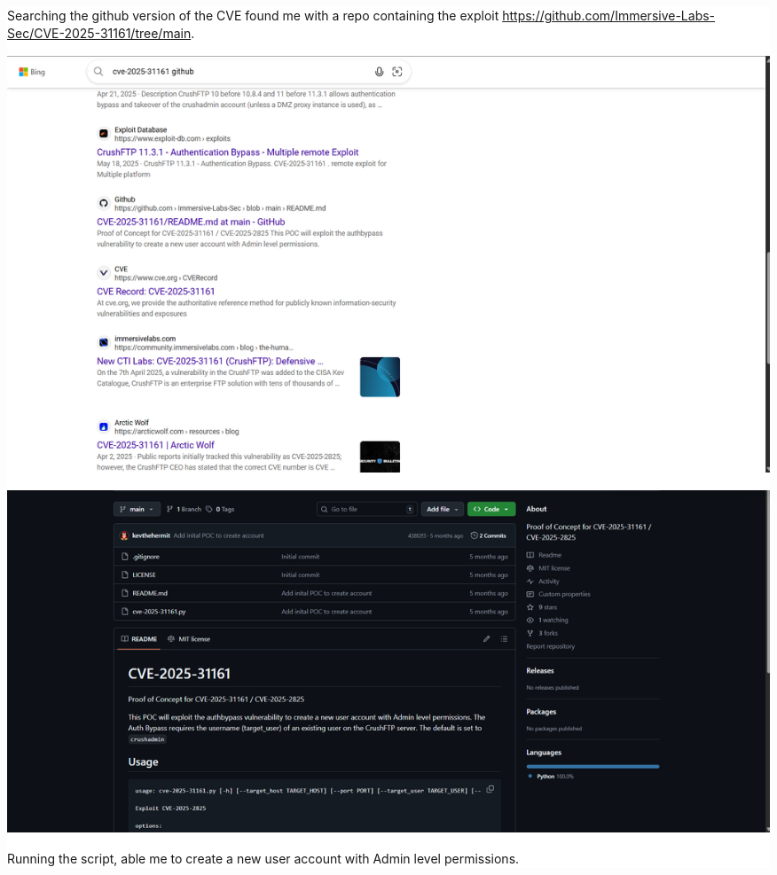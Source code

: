 Searching the github version of the CVE found me with a repo containing the exploit https://github.com/Immersive-Labs-Sec/CVE-2025-31161/tree/main.

![User Flag](picture12.png)

![User Flag](picture12.2.png)

Running the script, able me to create a new user account with Admin level permissions.
